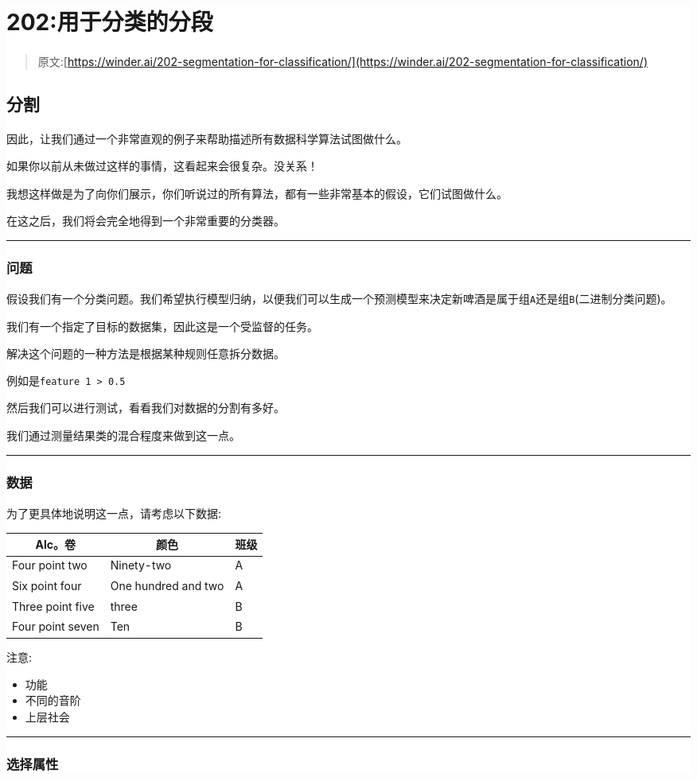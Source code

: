 # 202:用于分类的分段

> 原文:[https://winder.ai/202-segmentation-for-classification/](https://winder.ai/202-segmentation-for-classification/)

## 分割

因此，让我们通过一个非常直观的例子来帮助描述所有数据科学算法试图做什么。

如果你以前从未做过这样的事情，这看起来会很复杂。没关系！

我想这样做是为了向你们展示，你们听说过的所有算法，都有一些非常基本的假设，它们试图做什么。

在这之后，我们将会完全地得到一个非常重要的分类器。

* * *

### 问题

假设我们有一个分类问题。我们希望执行模型归纳，以便我们可以生成一个预测模型来决定新啤酒是属于组`A`还是组`B`(二进制分类问题)。

我们有一个指定了目标的数据集，因此这是一个受监督的任务。

解决这个问题的一种方法是根据某种规则任意拆分数据。

例如是`feature 1 > 0.5`

然后我们可以进行测试，看看我们对数据的分割有多好。

我们通过测量结果类的混合程度来做到这一点。

* * *

### 数据

为了更具体地说明这一点，请考虑以下数据:

| Alc。卷 | 颜色 | 班级 |
| --- | --- | --- |
| Four point two | Ninety-two | A |
| Six point four | One hundred and two | A |
| Three point five | three | B |
| Four point seven | Ten | B |

注意:

*   功能
*   不同的音阶
*   上层社会

* * *

### 选择属性
